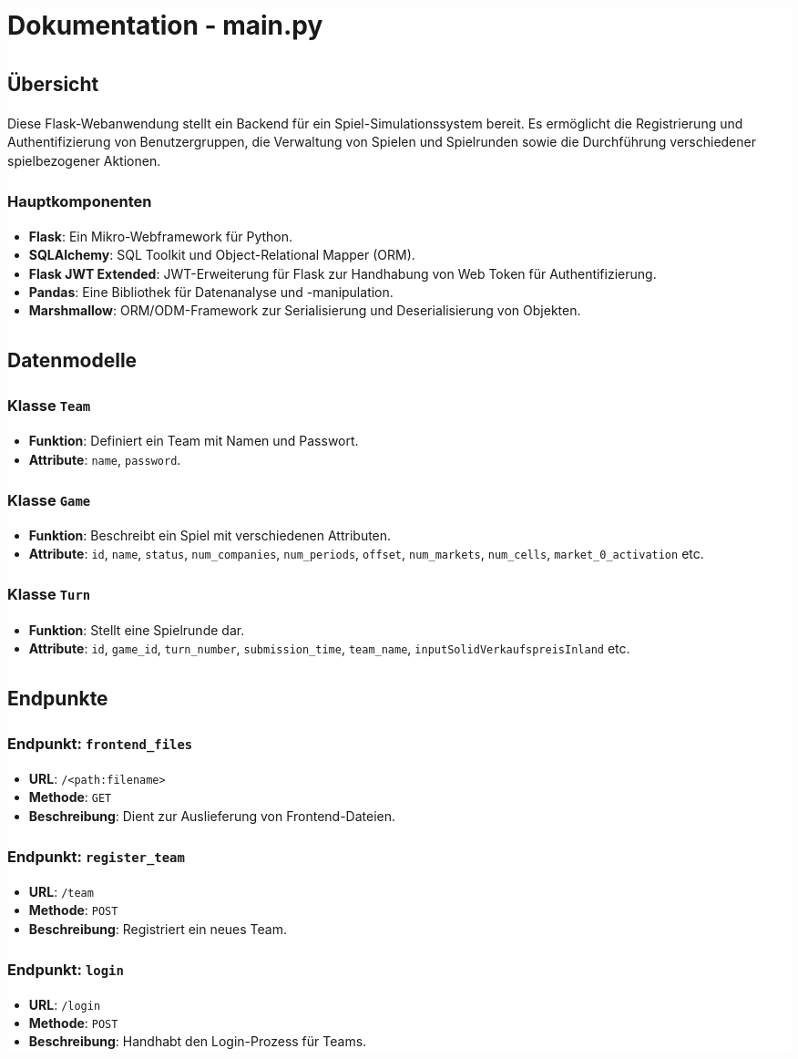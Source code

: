 # Dokumentation - main.py

## Übersicht
Diese Flask-Webanwendung stellt ein Backend für ein Spiel-Simulationssystem bereit. Es ermöglicht die Registrierung und Authentifizierung von Benutzergruppen, die Verwaltung von Spielen und Spielrunden sowie die Durchführung verschiedener spielbezogener Aktionen.

### Hauptkomponenten
- **Flask**: Ein Mikro-Webframework für Python.
- **SQLAlchemy**: SQL Toolkit und Object-Relational Mapper (ORM).
- **Flask JWT Extended**: JWT-Erweiterung für Flask zur Handhabung von Web Token für Authentifizierung.
- **Pandas**: Eine Bibliothek für Datenanalyse und -manipulation.
- **Marshmallow**: ORM/ODM-Framework zur Serialisierung und Deserialisierung von Objekten.

## Datenmodelle

### Klasse `Team`
- **Funktion**: Definiert ein Team mit Namen und Passwort.
- **Attribute**: `name`, `password`.

### Klasse `Game`
- **Funktion**: Beschreibt ein Spiel mit verschiedenen Attributen.
- **Attribute**: `id`, `name`, `status`, `num_companies`, `num_periods`, `offset`, `num_markets`, `num_cells`, `market_0_activation` etc.

### Klasse `Turn`
- **Funktion**: Stellt eine Spielrunde dar.
- **Attribute**: `id`, `game_id`, `turn_number`, `submission_time`, `team_name`, `inputSolidVerkaufspreisInland` etc.

## Endpunkte

### Endpunkt: `frontend_files`
- **URL**: `/<path:filename>`
- **Methode**: `GET`
- **Beschreibung**: Dient zur Auslieferung von Frontend-Dateien.

### Endpunkt: `register_team`
- **URL**: `/team`
- **Methode**: `POST`
- **Beschreibung**: Registriert ein neues Team.

### Endpunkt: `login`
- **URL**: `/login`
- **Methode**: `POST`
- **Beschreibung**: Handhabt den Login-Prozess für Teams.
